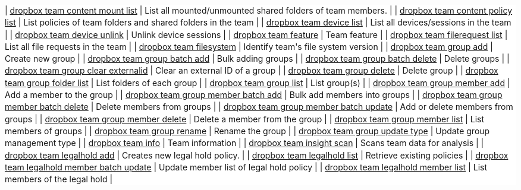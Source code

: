 | [dropbox team content mount list](docs/commands/dropbox-team-content-mount-list.md)                                         | List all mounted/unmounted shared folders of team members.                          |
| [dropbox team content policy list](docs/commands/dropbox-team-content-policy-list.md)                                       | List policies of team folders and shared folders in the team                        |
| [dropbox team device list](docs/commands/dropbox-team-device-list.md)                                                       | List all devices/sessions in the team                                               |
| [dropbox team device unlink](docs/commands/dropbox-team-device-unlink.md)                                                   | Unlink device sessions                                                              |
| [dropbox team feature](docs/commands/dropbox-team-feature.md)                                                               | Team feature                                                                        |
| [dropbox team filerequest list](docs/commands/dropbox-team-filerequest-list.md)                                             | List all file requests in the team                                                  |
| [dropbox team filesystem](docs/commands/dropbox-team-filesystem.md)                                                         | Identify team's file system version                                                 |
| [dropbox team group add](docs/commands/dropbox-team-group-add.md)                                                           | Create new group                                                                    |
| [dropbox team group batch add](docs/commands/dropbox-team-group-batch-add.md)                                               | Bulk adding groups                                                                  |
| [dropbox team group batch delete](docs/commands/dropbox-team-group-batch-delete.md)                                         | Delete groups                                                                       |
| [dropbox team group clear externalid](docs/commands/dropbox-team-group-clear-externalid.md)                                 | Clear an external ID of a group                                                     |
| [dropbox team group delete](docs/commands/dropbox-team-group-delete.md)                                                     | Delete group                                                                        |
| [dropbox team group folder list](docs/commands/dropbox-team-group-folder-list.md)                                           | List folders of each group                                                          |
| [dropbox team group list](docs/commands/dropbox-team-group-list.md)                                                         | List group(s)                                                                       |
| [dropbox team group member add](docs/commands/dropbox-team-group-member-add.md)                                             | Add a member to the group                                                           |
| [dropbox team group member batch add](docs/commands/dropbox-team-group-member-batch-add.md)                                 | Bulk add members into groups                                                        |
| [dropbox team group member batch delete](docs/commands/dropbox-team-group-member-batch-delete.md)                           | Delete members from groups                                                          |
| [dropbox team group member batch update](docs/commands/dropbox-team-group-member-batch-update.md)                           | Add or delete members from groups                                                   |
| [dropbox team group member delete](docs/commands/dropbox-team-group-member-delete.md)                                       | Delete a member from the group                                                      |
| [dropbox team group member list](docs/commands/dropbox-team-group-member-list.md)                                           | List members of groups                                                              |
| [dropbox team group rename](docs/commands/dropbox-team-group-rename.md)                                                     | Rename the group                                                                    |
| [dropbox team group update type](docs/commands/dropbox-team-group-update-type.md)                                           | Update group management type                                                        |
| [dropbox team info](docs/commands/dropbox-team-info.md)                                                                     | Team information                                                                    |
| [dropbox team insight scan](docs/commands/dropbox-team-insight-scan.md)                                                     | Scans team data for analysis                                                        |
| [dropbox team legalhold add](docs/commands/dropbox-team-legalhold-add.md)                                                   | Creates new legal hold policy.                                                      |
| [dropbox team legalhold list](docs/commands/dropbox-team-legalhold-list.md)                                                 | Retrieve existing policies                                                          |
| [dropbox team legalhold member batch update](docs/commands/dropbox-team-legalhold-member-batch-update.md)                   | Update member list of legal hold policy                                             |
| [dropbox team legalhold member list](docs/commands/dropbox-team-legalhold-member-list.md)                                   | List members of the legal hold                                                      |
